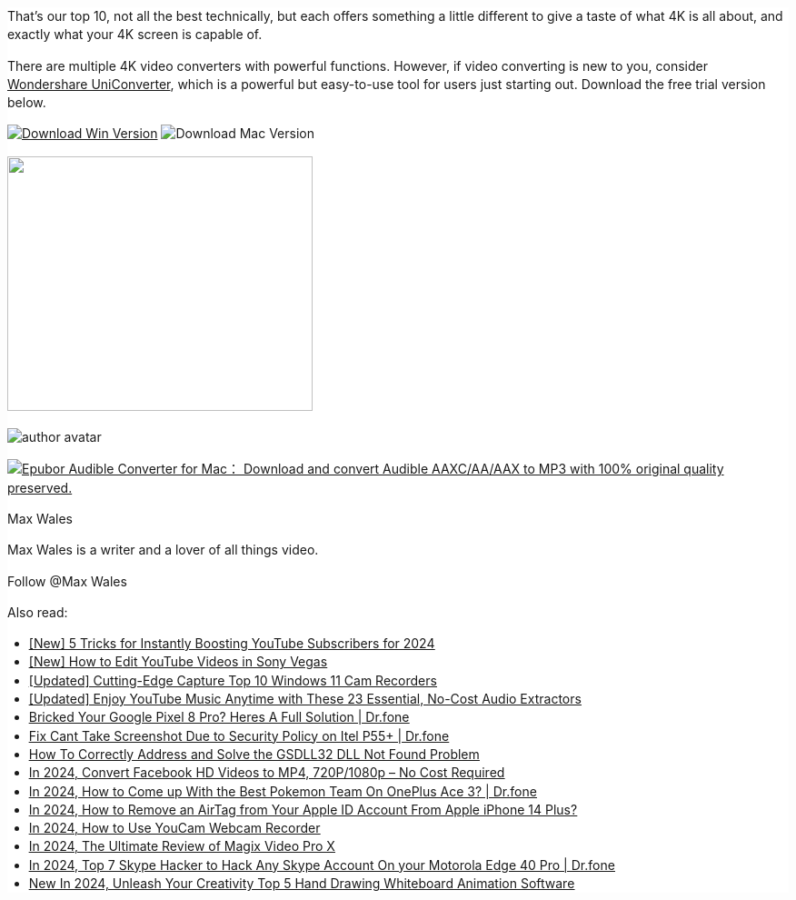 That’s our top 10, not all the best technically, but each offers something a little different to give a taste of what 4K is all about, and exactly what your 4K screen is capable of.

There are multiple 4K video converters with powerful functions. However, if video converting is new to you, consider [Wondershare UniConverter](https://tools.techidaily.com/wondershare/videoconverter/download/), which is a powerful but easy-to-use tool for users just starting out. Download the free trial version below.

[![Download Win Version](https://images.wondershare.com/style/images/download-btn-win.png)](https://download.wondershare.com/video-converter-ultimate%5Ffull495.exe) ![Download Mac Version](https://images.wondershare.com/style/images/download-btn-mac.png)


<a href="https://getlyla.pxf.io/c/5597632/1455723/15391" target="_top" id="1455723"><img src="//a.impactradius-go.com/display-ad/15391-1455723" border="0" alt="" width="336" height="280"/></a><img height="0" width="0" src="https://imp.pxf.io/i/5597632/1455723/15391" style="position:absolute;visibility:hidden;" border="0" />

![author avatar](https://images.wondershare.com/filmora/article-images/max-wales-author.jpg)


<a href="https://secure.2checkout.com/order/checkout.php?PRODS=4713565&QTY=1&AFFILIATE=108875&CART=1"><img src="https://www.epubor.com/images/uppic/audible-converter-interface.png" border="0">Epubor Audible Converter for Mac： Download and convert Audible AAXC/AA/AAX to MP3 with 100% original quality preserved.</a>

Max Wales

Max Wales is a writer and a lover of all things video.

Follow @Max Wales

<span class="atpl-alsoreadstyle">Also read:</span>
<div><ul>
<li><a href="https://youtube-docs.techidaily.com/-tricks-for-instantly-boosting-youtube-subscribers-for-2024/"><u>[New] 5 Tricks for Instantly Boosting YouTube Subscribers for 2024</u></a></li>
<li><a href="https://youtube-clips.techidaily.com/new-how-to-edit-youtube-videos-in-sony-vegas/"><u>[New] How to Edit YouTube Videos in Sony Vegas</u></a></li>
<li><a href="https://screen-activity-recording.techidaily.com/updated-cutting-edge-capture-top-10-windows-11-cam-recorders/"><u>[Updated] Cutting-Edge Capture  Top 10 Windows 11 Cam Recorders</u></a></li>
<li><a href="https://youtube-videos.techidaily.com/updated-enjoy-youtube-music-anytime-with-these-23-essential-no-cost-audio-extractors/"><u>[Updated] Enjoy YouTube Music Anytime with These 23 Essential, No-Cost Audio Extractors</u></a></li>
<li><a href="https://howto.techidaily.com/bricked-your-google-pixel-8-pro-heres-a-full-solution-drfone-by-drfone-fix-android-problems-fix-android-problems/"><u>Bricked Your Google Pixel 8 Pro? Heres A Full Solution | Dr.fone</u></a></li>
<li><a href="https://howto.techidaily.com/fix-cant-take-screenshot-due-to-security-policy-on-itel-p55plus-drfone-by-drfone-fix-android-problems-fix-android-problems/"><u>Fix Cant Take Screenshot Due to Security Policy on Itel P55+ | Dr.fone</u></a></li>
<li><a href="https://technical-tips.techidaily.com/how-to-correctly-address-and-solve-the-gsdll32-dll-not-found-problem/"><u>How To Correctly Address and Solve the GSDLL32 DLL Not Found Problem</u></a></li>
<li><a href="https://facebook-video-recording.techidaily.com/in-2024-convert-facebook-hd-videos-to-mp4-720p1080p-no-cost-required/"><u>In 2024, Convert Facebook HD Videos to MP4, 720P/1080p – No Cost Required</u></a></li>
<li><a href="https://android-pokemon-go.techidaily.com/in-2024-how-to-come-up-with-the-best-pokemon-team-on-oneplus-ace-3-drfone-by-drfone-virtual-android/"><u>In 2024, How to Come up With the Best Pokemon Team On OnePlus Ace 3? | Dr.fone</u></a></li>
<li><a href="https://apple-account.techidaily.com/in-2024-how-to-remove-an-airtag-from-your-apple-id-account-from-apple-iphone-14-plus-by-drfone-ios/"><u>In 2024, How to Remove an AirTag from Your Apple ID Account From Apple iPhone 14 Plus?</u></a></li>
<li><a href="https://screen-recording.techidaily.com/in-2024-how-to-use-youcam-webcam-recorder/"><u>In 2024, How to Use YouCam Webcam Recorder</u></a></li>
<li><a href="https://fox-cloud.techidaily.com/in-2024-the-ultimate-review-of-magix-video-pro-x/"><u>In 2024, The Ultimate Review of Magix Video Pro X</u></a></li>
<li><a href="https://location-social.techidaily.com/in-2024-top-7-skype-hacker-to-hack-any-skype-account-on-your-motorola-edge-40-pro-drfone-by-drfone-virtual-android/"><u>In 2024, Top 7 Skype Hacker to Hack Any Skype Account On your Motorola Edge 40 Pro | Dr.fone</u></a></li>
<li><a href="https://ai-video-tools.techidaily.com/new-in-2024-unleash-your-creativity-top-5-hand-drawing-whiteboard-animation-software/"><u>New In 2024, Unleash Your Creativity Top 5 Hand Drawing Whiteboard Animation Software</u></a></li>